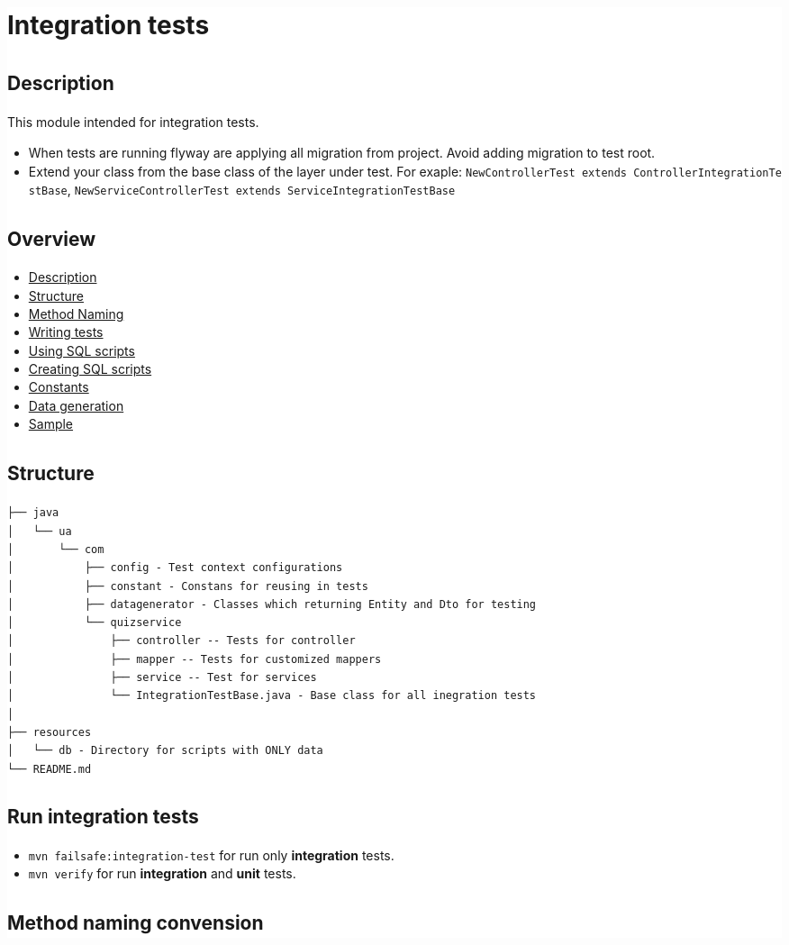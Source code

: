 # Integration tests

## Description

This module intended for integration tests.

- When tests are running flyway are applying all migration from project. Avoid adding migration to
  test root.
- Extend your class from the base class of the layer under test.
  For exaple: `NewControllerTest extends ControllerIntegrationTestBase`,
  `NewServiceControllerTest extends ServiceIntegrationTestBase`

## Overview

- [Description](#structure)
- [Structure](#structure)
- [Method Naming](#method-naming-convension)
- [Writing tests](#writing-tests)
- [Using SQL scripts](#using-sql-scripts)
- [Creating SQL scripts](#creating-sql-scripts)
- [Constants](#constants)
- [Data generation](#data-generation)
- [Sample](#sample)

## Structure

  ```
  ├── java
  │   └── ua
  │       └── com
  │           ├── config - Test context configurations
  │           ├── constant - Constans for reusing in tests
  │           ├── datagenerator - Classes which returning Entity and Dto for testing
  │           └── quizservice
  │               ├── controller -- Tests for controller
  │               ├── mapper -- Tests for customized mappers
  │               ├── service -- Test for services
  │               └── IntegrationTestBase.java - Base class for all inegration tests
  │
  ├── resources
  │   └── db - Directory for scripts with ONLY data 
  └── README.md
  ```

## Run integration tests

- `mvn failsafe:integration-test` for run only **integration** tests.
- `mvn verify` for run **integration** and **unit** tests.

## Method naming convension
